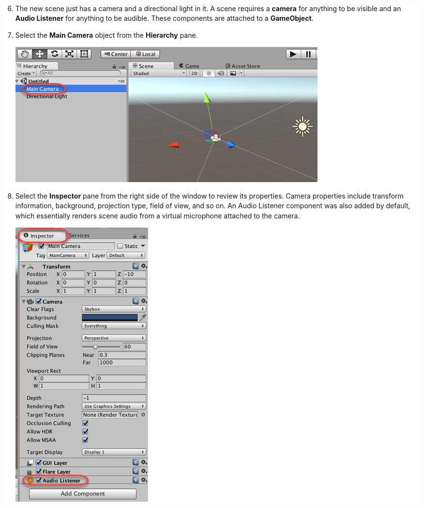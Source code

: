 6. The new scene just has a camera and a directional light in it. A scene requires a **camera** for anything to be visible and an **Audio Listener** for anything to be audible. These components are attached to a **GameObject**.

7. Select the **Main Camera** object from the **Hierarchy** pane.

    ![main camera object highlighted in hierarchy pane](media/unity-image4.png)

8. Select the **Inspector** pane from the right side of the window to review its properties. Camera properties include transform information, background, projection type, field of view, and so on. An Audio Listener component was also added by default, which essentially renders scene audio from a virtual microphone attached to the camera.

    ![inspector pane](media/unity-image5.png)
